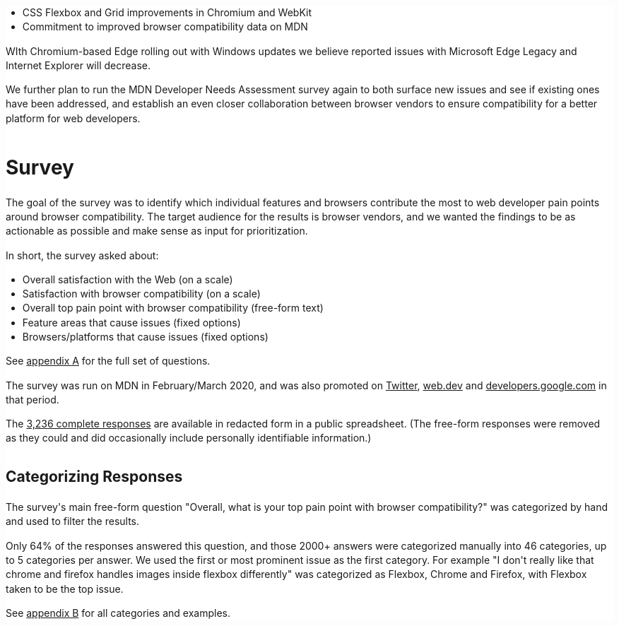 * CSS Flexbox and Grid improvements in Chromium and WebKit
* Commitment to improved browser compatibility data on MDN

WIth Chromium-based Edge rolling out with Windows updates we believe reported 
issues with Microsoft Edge Legacy and Internet Explorer will decrease.

We further plan to run the MDN Developer Needs Assessment survey again to both 
surface new issues and see if existing ones have been addressed, and establish 
an even closer collaboration between browser vendors to ensure compatibility for 
a better platform for web developers.

# Survey

The goal of the survey was to identify which individual features and browsers 
contribute the most to web developer pain points around browser compatibility. 
The target audience for the results is browser vendors, and we wanted the 
findings to be as actionable as possible and make sense as input for 
prioritization.

In short, the survey asked about:

* Overall satisfaction with the Web (on a scale)
* Satisfaction with browser compatibility (on a scale)
* Overall top pain point with browser compatibility (free-form text)
* Feature areas that cause issues (fixed options)
* Browsers/platforms that cause issues (fixed options)

See [appendix A](#appendix-a-survey-design) for the full set of questions.

The survey was run on MDN in February/March 2020, and was also promoted on 
[Twitter](https://twitter.com/ChromiumDev/status/1232251745893572610), 
[web.dev](https://web.dev/) and 
[developers.google.com](https://developers.google.com/web) in that period.

The [3,236 complete 
responses](https://docs.google.com/spreadsheets/d/1zJtJFLlz2XXqrl9-ay1CQ89Hooh4NjxSXnjF7g2VZNw/edit) 
are available in redacted form in a public spreadsheet. (The free-form responses 
were removed as they could and did occasionally include personally identifiable 
information.)

## Categorizing Responses

The survey's main free-form question "Overall, what is your top pain point with 
browser compatibility?" was categorized by hand and used to filter the results.

Only 64% of the responses answered this question, and those 2000+ answers were 
categorized manually into 46 categories, up to 5 categories per answer. We used 
the first or most prominent issue as the first category. For example "I don't 
really like that chrome and firefox handles images inside flexbox differently" 
was categorized as Flexbox, Chrome and Firefox, with Flexbox taken to be the top 
issue.

See [appendix B](#appendix-b-top-pain-point-categories) for all categories and examples.
